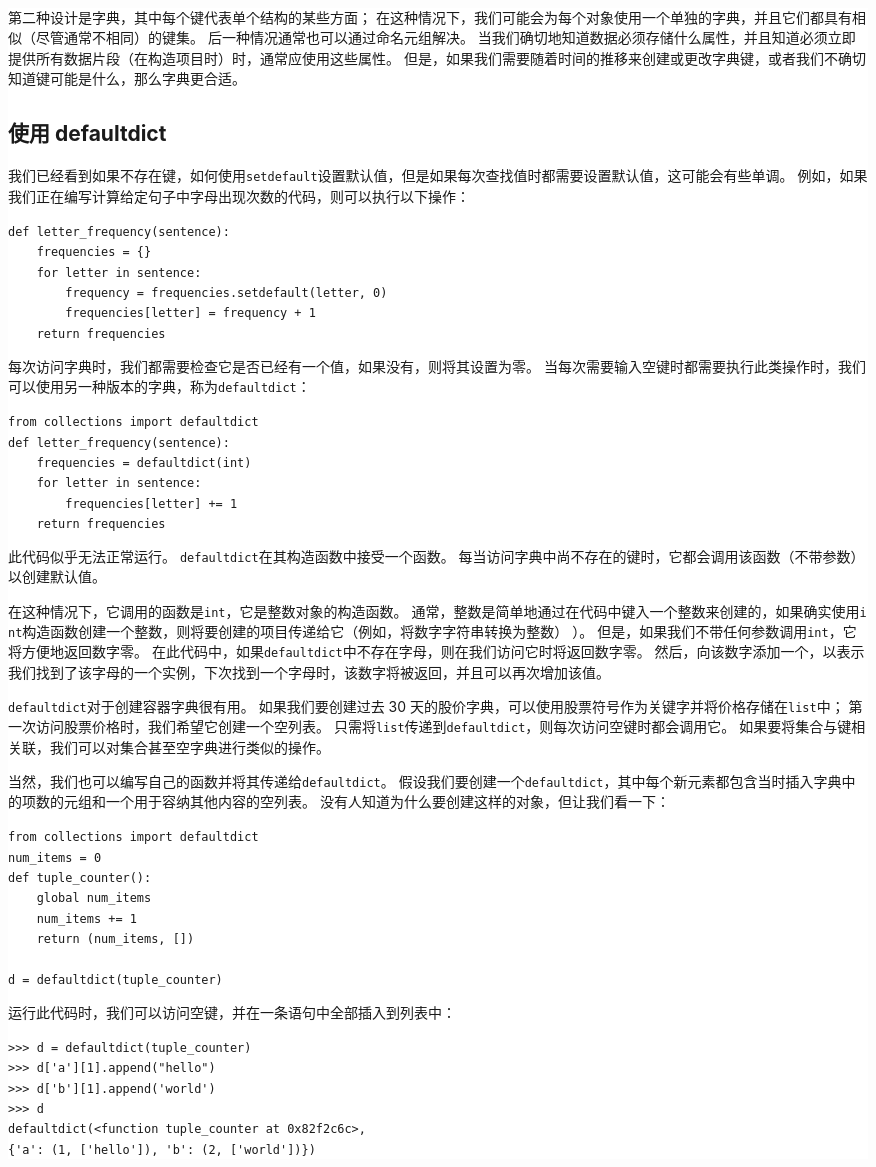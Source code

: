 第二种设计是字典，其中每个键代表单个结构的某些方面； 在这种情况下，我们可能会为每个对象使用一个单独的字典，并且它们都具有相似（尽管通常不相同）的键集。 后一种情况通常也可以通过命名元组解决。 当我们确切地知道数据必须存储什么属性，并且知道必须立即提供所有数据片段（在构造项目时）时，通常应使用这些属性。 但是，如果我们需要随着时间的推移来创建或更改字典键，或者我们不确切知道键可能是什么，那么字典更合适。

## 使用 defaultdict

我们已经看到如果不存在键，如何使用`setdefault`设置默认值，但是如果每次查找值时都需要设置默认值，这可能会有些单调。 例如，如果我们正在编写计算给定句子中字母出现次数的代码，则可以执行以下操作：

```pypy
def letter_frequency(sentence):
    frequencies = {}
    for letter in sentence:
        frequency = frequencies.setdefault(letter, 0)
        frequencies[letter] = frequency + 1
    return frequencies
```

每次访问字典时，我们都需要检查它是否已经有一个值，如果没有，则将其设置为零。 当每次需要输入空键时都需要执行此类操作时，我们可以使用另一种版本的字典，称为`defaultdict`：

```pypy
from collections import defaultdict
def letter_frequency(sentence):
    frequencies = defaultdict(int)
    for letter in sentence:
        frequencies[letter] += 1
    return frequencies
```

此代码似乎无法正常运行。 `defaultdict`在其构造函数中接受一个函数。 每当访问字典中尚不存在的键时，它都会调用该函数（不带参数）以创建默认值。

在这种情况下，它调用的函数是`int`，它是整数对象的构造函数。 通常，整数是简单地通过在代码中键入一个整数来创建的，如果确实使用`int`构造函数创建一个整数，则将要创建的项目传递给它（例如，将数字字符串转换为整数） ）。 但是，如果我们不带任何参数调用`int`，它将方便地返回数字零。 在此代码中，如果`defaultdict`中不存在字母，则在我们访问它时将返回数字零。 然后，向该数字添加一个，以表示我们找到了该字母的一个实例，下次找到一个字母时，该数字将被返回，并且可以再次增加该值。

`defaultdict`对于创建容器字典很有用。 如果我们要创建过去 30 天的股价字典，可以使用股票符号作为关键字并将价格存储在`list`中； 第一次访问股票价格时，我们希望它创建一个空列表。 只需将`list`传递到`defaultdict`，则每次访问空键时都会调用它。 如果要将集合与键相关联，我们可以对集合甚至空字典进行类似的操作。

当然，我们也可以编写自己的函数并将其传递给`defaultdict`。 假设我们要创建一个`defaultdict`，其中每个新元素都包含当时插入字典中的项数的元组和一个用于容纳其他内容的空列表。 没有人知道为什么要创建这样的对象，但让我们看一下：

```pypy
from collections import defaultdict
num_items = 0
def tuple_counter():
    global num_items
    num_items += 1
    return (num_items, [])

d = defaultdict(tuple_counter)

```

运行此代码时，我们可以访问空键，并在一条语句中全部插入到列表中：

```pypy
>>> d = defaultdict(tuple_counter)
>>> d['a'][1].append("hello")
>>> d['b'][1].append('world')
>>> d
defaultdict(<function tuple_counter at 0x82f2c6c>,
{'a': (1, ['hello']), 'b': (2, ['world'])})

```
